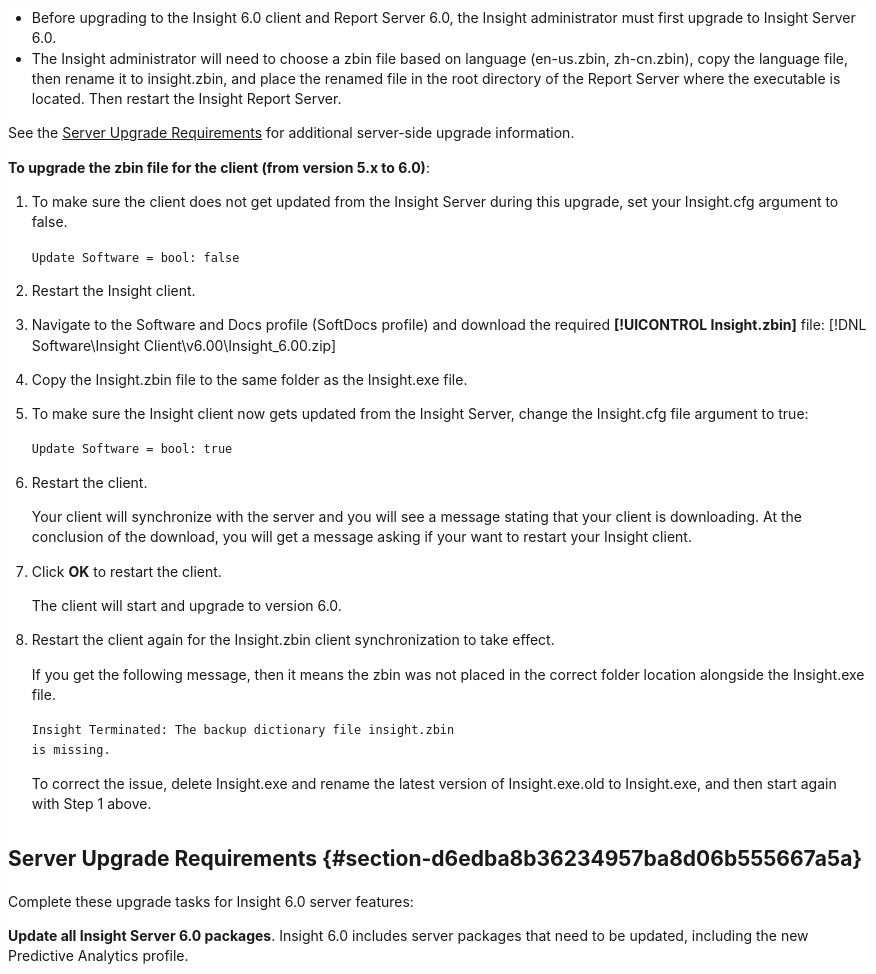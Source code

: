 * Before upgrading to the Insight 6.0 client and Report Server 6.0, the Insight administrator must first upgrade to Insight Server 6.0. 
* The Insight administrator will need to choose a zbin file based on language (en-us.zbin, zh-cn.zbin), copy the language file, then rename it to insight.zbin, and place the renamed file in the root directory of the Report Server where the executable is located. Then restart the Insight Report Server.

See the [Server Upgrade Requirements](../../../home/c-release-notes-insight/c-release-notes-insight.md#section-d6edba8b36234957ba8d06b555667a5a) for additional server-side upgrade information.

**To upgrade the zbin file for the client (from version 5.x to 6.0)**:

1. To make sure the client does not get updated from the Insight Server during this upgrade, set your Insight.cfg argument to false. 

   ```
   Update Software = bool: false
   ```

1. Restart the Insight client. 
1. Navigate to the Software and Docs profile (SoftDocs profile) and download the required **[!UICONTROL Insight.zbin]** file: [!DNL Software\Insight Client\v6.00\Insight_6.00.zip]

1. Copy the Insight.zbin file to the same folder as the Insight.exe file. 
1. To make sure the Insight client now gets updated from the Insight Server, change the Insight.cfg file argument to true: 

   ```
   Update Software = bool: true
   ```

1. Restart the client.

   Your client will synchronize with the server and you will see a message stating that your client is downloading. At the conclusion of the download, you will get a message asking if your want to restart your Insight client. 
1. Click **OK** to restart the client.

   The client will start and upgrade to version 6.0. 

1. Restart the client again for the Insight.zbin client synchronization to take effect.

   If you get the following message, then it means the zbin was not placed in the correct folder location alongside the Insight.exe file. 

   ```
   Insight Terminated: The backup dictionary file insight.zbin 
   is missing.
   ```

   To correct the issue, delete Insight.exe and rename the latest version of Insight.exe.old to Insight.exe, and then start again with Step 1 above.

## Server Upgrade Requirements {#section-d6edba8b36234957ba8d06b555667a5a}

Complete these upgrade tasks for Insight 6.0 server features:

**Update all Insight Server 6.0 packages**. Insight 6.0 includes server packages that need to be updated, including the new Predictive Analytics profile.
